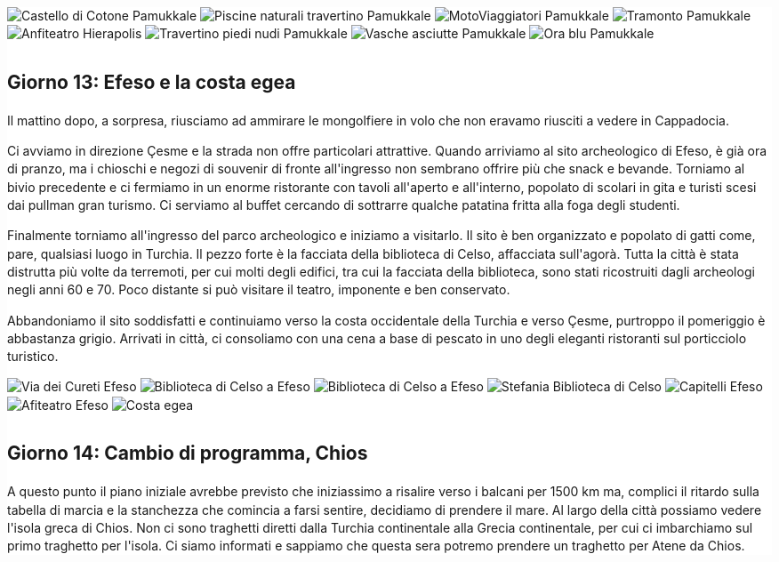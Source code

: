 ![Castello di Cotone Pamukkale](/assets/uploads/2020/02/turchia-moto-ritorno-tauro-pamukkale-efeso-chios-meteore/galleries/03/DSC02095.jpeg "È obbligatorio scalare il “Castello di Cotone” a piedi nudi per non rovinare il travertino")
![Piscine naturali travertino Pamukkale](/assets/uploads/2020/02/turchia-moto-ritorno-tauro-pamukkale-efeso-chios-meteore/galleries/03/DSC02103.jpeg "Dalla cima di Pamukkale sgorga acqua termale alla temperatura di 35°C ricca di carbonato di calcio")
![MotoViaggiatori Pamukkale](/assets/uploads/2020/02/turchia-moto-ritorno-tauro-pamukkale-efeso-chios-meteore/galleries/03/DSC02112.jpeg "MotoViaggiatori a Pamukkale!")
![Tramonto Pamukkale](/assets/uploads/2020/02/turchia-moto-ritorno-tauro-pamukkale-efeso-chios-meteore/galleries/03/DSC02100_DSC02101_2.jpeg "L'ora del tramonto si avvicina e fa risaltare i colori delle vasche di Pamukkale")
![Anfiteatro Hierapolis](/assets/uploads/2020/02/turchia-moto-ritorno-tauro-pamukkale-efeso-chios-meteore/galleries/03/DSC02133.jpeg "Il grande anfiteatro dell'antica città di Hierapolis")
![Travertino piedi nudi Pamukkale](/assets/uploads/2020/02/turchia-moto-ritorno-tauro-pamukkale-efeso-chios-meteore/galleries/03/DSC02160.jpeg "Si cammina bene a piedi nudi sul travertino ruvido che offre un ottimo grip")
![Vasche asciutte Pamukkale](/assets/uploads/2020/02/turchia-moto-ritorno-tauro-pamukkale-efeso-chios-meteore/galleries/03/DSC02139.jpeg "Purtroppo alcune vasche sono prosciugate a causa dell'intenso sfruttamento del passato")
![Ora blu Pamukkale](/assets/uploads/2020/02/turchia-moto-ritorno-tauro-pamukkale-efeso-chios-meteore/galleries/03/DSC02162.jpeg "L'ora blu rende Pamukkale ancora più affascinante")

## Giorno 13: Efeso e la costa egea

Il mattino dopo, a sorpresa, riusciamo ad ammirare le mongolfiere in volo che non eravamo riusciti a vedere in Cappadocia.

Ci avviamo in direzione Çesme e la strada non offre particolari attrattive. Quando arriviamo al sito archeologico di Efeso, è già ora di pranzo, ma i chioschi e negozi di souvenir di fronte all'ingresso non sembrano offrire più che snack e bevande. Torniamo al bivio precedente e ci fermiamo in un enorme ristorante con tavoli all'aperto e all'interno, popolato di scolari in gita e turisti scesi dai pullman gran turismo. Ci serviamo al buffet cercando di sottrarre qualche patatina fritta alla foga degli studenti.

Finalmente torniamo all'ingresso del parco archeologico e iniziamo a visitarlo. Il sito è ben organizzato e popolato di gatti come, pare, qualsiasi luogo in Turchia. Il pezzo forte è la facciata della biblioteca di Celso, affacciata sull'agorà. Tutta la città è stata distrutta più volte da terremoti, per cui molti degli edifici, tra cui la facciata della biblioteca, sono stati ricostruiti dagli archeologi negli anni 60 e 70. Poco distante si può visitare il teatro, imponente e ben conservato.

Abbandoniamo il sito soddisfatti e continuiamo verso la costa occidentale della Turchia e verso Çesme, purtroppo il pomeriggio è abbastanza grigio. Arrivati in città, ci consoliamo con una cena a base di pescato in uno degli eleganti ristoranti sul porticciolo turistico.

![Via dei Cureti Efeso](/assets/uploads/2020/02/turchia-moto-ritorno-tauro-pamukkale-efeso-chios-meteore/galleries/04/DSC02179.jpeg "La Via dei Cureti era la strada principale di Efeso")
![Biblioteca di Celso a Efeso](/assets/uploads/2020/02/turchia-moto-ritorno-tauro-pamukkale-efeso-chios-meteore/galleries/04/DSC02186.jpeg "Le silhouette della Biblioteca di Celso è la caratteristica più famosa di Efeso")
![Biblioteca di Celso a Efeso](/assets/uploads/2020/02/turchia-moto-ritorno-tauro-pamukkale-efeso-chios-meteore/galleries/04/DSC02200.jpeg "Le iconiche rovine della Biblioteca di Celso a Efeso")
![Stefania Biblioteca di Celso](/assets/uploads/2020/02/turchia-moto-ritorno-tauro-pamukkale-efeso-chios-meteore/galleries/04/DSC02203.jpeg "Stefania di fronte alla Biblioteca di Celso (Efeso)")
![Capitelli Efeso](/assets/uploads/2020/02/turchia-moto-ritorno-tauro-pamukkale-efeso-chios-meteore/galleries/04/DSC02206.jpeg "Decine di capitelli giacciono in attesa di ritrovare la propria colonna")
![Afiteatro Efeso](/assets/uploads/2020/02/turchia-moto-ritorno-tauro-pamukkale-efeso-chios-meteore/galleries/04/DSC02207_DSC02208.jpeg "Il grande teatro di Efeso aveva una capienza di 24.000 spettatori")
![Costa egea](/assets/uploads/2020/02/turchia-moto-ritorno-tauro-pamukkale-efeso-chios-meteore/galleries/04/DSC02221.jpeg "Raggiungiamo il Mar Egeo e percorriamo la costa occidentale della Turchia verso Çesme")

## Giorno 14: Cambio di programma, Chios

A questo punto il piano iniziale avrebbe previsto che iniziassimo a risalire verso i balcani per 1500 km ma, complici il ritardo sulla tabella di marcia e la stanchezza che comincia a farsi sentire, decidiamo di prendere il mare. Al largo della città possiamo vedere l'isola greca di Chios. Non ci sono traghetti diretti dalla Turchia continentale alla Grecia continentale, per cui ci imbarchiamo sul primo traghetto per l'isola. Ci siamo informati e sappiamo che questa sera potremo prendere un traghetto per Atene da Chios.
